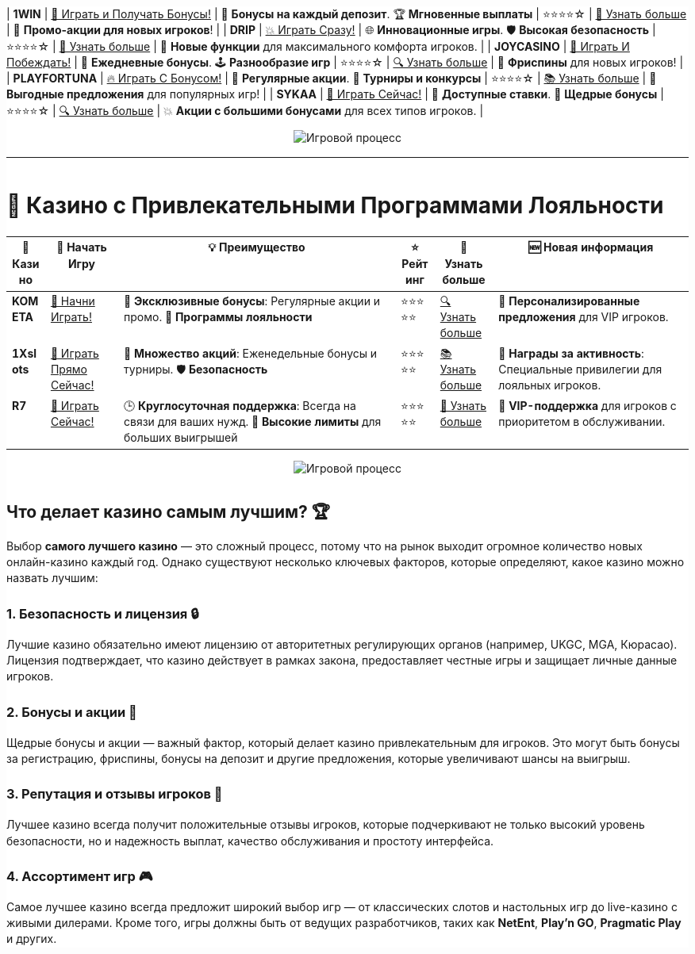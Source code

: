 | **1WIN**        | [🎰 Играть и Получать Бонусы!](https://brandplay.link/smXVpBbG) | 🤑 **Бонусы на каждый депозит**. 🏆 **Мгновенные выплаты** | ⭐⭐⭐⭐☆ | [📖 Узнать больше](https://brandplay.link/smXVpBbG) | 🎉 **Промо-акции для новых игроков**! |
| **DRIP**        | [💥 Играть Сразу!](https://drp-ircp01.com/c07e6a3db) | 🌐 **Инновационные игры**. 🛡️ **Высокая безопасность** | ⭐⭐⭐⭐☆ | [🔎 Узнать больше](https://drp-ircp01.com/c07e6a3db) | 🔧 **Новые функции** для максимального комфорта игроков. |
| **JOYCASINO**   | [🎰 Играть И Побеждать!](https://rpc30.call2me.pro/?/ru/registration?apkpop=0&partner=p24970p3291217pc98f) | 🎁 **Ежедневные бонусы**. 🕹️ **Разнообразие игр** | ⭐⭐⭐⭐☆ | [🔍 Узнать больше](https://rpc30.call2me.pro/?/ru/registration?apkpop=0&partner=p24970p3291217pc98f) | 🎉 **Фриспины** для новых игроков! |
| **PLAYFORTUNA** | [🔥 Играть С Бонусом!](https://fortunapromo.net/alt/playfortuna/registration?0dc4a9362a71feb7e3f165fb8e766f70) | 🎉 **Регулярные акции**. 🏅 **Турниры и конкурсы** | ⭐⭐⭐⭐☆ | [📚 Узнать больше](https://fortunapromo.net/alt/playfortuna/registration?0dc4a9362a71feb7e3f165fb8e766f70) | 🎯 **Выгодные предложения** для популярных игр! |
| **SYKAA**       | [💸 Играть Сейчас!](https://s-two-way.com/?source=linkb2&pid=30697) | 💸 **Доступные ставки**. 🎁 **Щедрые бонусы** | ⭐⭐⭐⭐☆ | [🔍 Узнать больше](https://s-two-way.com/?source=linkb2&pid=30697) | 💥 **Акции с большими бонусами** для всех типов игроков. |

<div align="center"> <img src="https://schaeffers-cdn.s3.amazonaws.com/images/default-source/schaeffers-cdn-images/default-images/sectors/bigstock-casino-gambling-concept-with-f-369012793.jpg?sfvrsn=493ad806_4" alt="Игровой процесс" width="70%"> </div>

---
# 💸 Казино с Привлекательными Программами Лояльности

| 🎲 **Казино** | 🔗 **Начать Игру** | 💡 **Преимущество** | ⭐ **Рейтинг** | 🔗 **Узнать больше** | 🆕 **Новая информация** |
|--------------|---------------------|---------------------|----------------|----------------------|-------------------------|
| **KOMETA**    | [🎯 Начни Играть!](https://brandplay.link/8ZymQJV8) | 🎁 **Эксклюзивные бонусы**: Регулярные акции и промо. 🔄 **Программы лояльности** | ⭐⭐⭐⭐⭐ | [🔍 Узнать больше](https://brandplay.link/8ZymQJV8) | 🌟 **Персонализированные предложения** для VIP игроков. |
| **1Xslots**   | [🏅 Играть Прямо Сейчас!](https://brandplay.link/hSB1khtr) | 🎉 **Множество акций**: Еженедельные бонусы и турниры. 🛡️ **Безопасность** | ⭐⭐⭐⭐⭐ | [📚 Узнать больше](https://brandplay.link/hSB1khtr) | 🏅 **Награды за активность**: Специальные привилегии для лояльных игроков. |
| **R7**        | [🚀 Играть Сейчас!](https://brandplay.link/bMd3Yjsw) | 🕒 **Круглосуточная поддержка**: Всегда на связи для ваших нужд. 💸 **Высокие лимиты** для больших выигрышей | ⭐⭐⭐⭐⭐ | [📖 Узнать больше](https://brandplay.link/bMd3Yjsw) | 💬 **VIP-поддержка** для игроков с приоритетом в обслуживании. |

<div align="center"> <img src="https://i.ytimg.com/vi/BGgLz9g2ru8/maxresdefault.jpg" alt="Игровой процесс" width="70%"> </div>

## Что делает казино **самым лучшим**? 🏆

Выбор **самого лучшего казино** — это сложный процесс, потому что на рынок выходит огромное количество новых онлайн-казино каждый год. Однако существуют несколько ключевых факторов, которые определяют, какое казино можно назвать лучшим:

### 1. **Безопасность и лицензия** 🔒
Лучшие казино обязательно имеют лицензию от авторитетных регулирующих органов (например, UKGC, MGA, Кюрасао). Лицензия подтверждает, что казино действует в рамках закона, предоставляет честные игры и защищает личные данные игроков.

### 2. **Бонусы и акции** 🎁
Щедрые бонусы и акции — важный фактор, который делает казино привлекательным для игроков. Это могут быть бонусы за регистрацию, фриспины, бонусы на депозит и другие предложения, которые увеличивают шансы на выигрыш.

### 3. **Репутация и отзывы игроков** 🌟
Лучшее казино всегда получит положительные отзывы игроков, которые подчеркивают не только высокий уровень безопасности, но и надежность выплат, качество обслуживания и простоту интерфейса.

### 4. **Ассортимент игр** 🎮
Самое лучшее казино всегда предложит широкий выбор игр — от классических слотов и настольных игр до live-казино с живыми дилерами. Кроме того, игры должны быть от ведущих разработчиков, таких как **NetEnt**, **Play’n GO**, **Pragmatic Play** и других.
